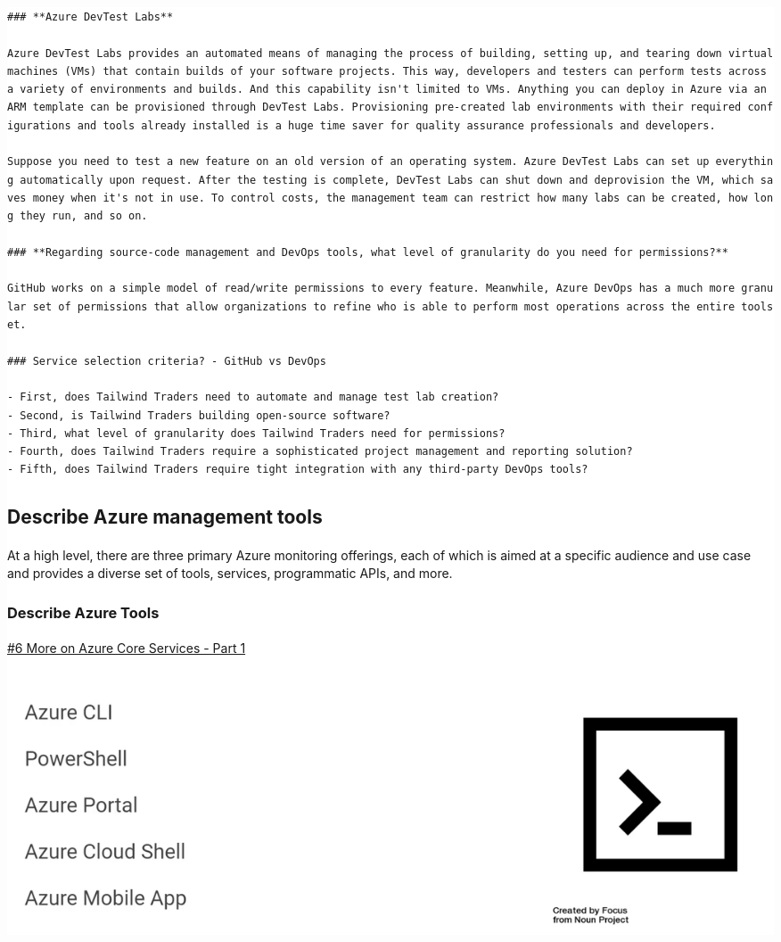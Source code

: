     ### **Azure DevTest Labs**

    Azure DevTest Labs provides an automated means of managing the process of building, setting up, and tearing down virtual machines (VMs) that contain builds of your software projects. This way, developers and testers can perform tests across a variety of environments and builds. And this capability isn't limited to VMs. Anything you can deploy in Azure via an ARM template can be provisioned through DevTest Labs. Provisioning pre-created lab environments with their required configurations and tools already installed is a huge time saver for quality assurance professionals and developers.

    Suppose you need to test a new feature on an old version of an operating system. Azure DevTest Labs can set up everything automatically upon request. After the testing is complete, DevTest Labs can shut down and deprovision the VM, which saves money when it's not in use. To control costs, the management team can restrict how many labs can be created, how long they run, and so on.

    ### **Regarding source-code management and DevOps tools, what level of granularity do you need for permissions?**

    GitHub works on a simple model of read/write permissions to every feature. Meanwhile, Azure DevOps has a much more granular set of permissions that allow organizations to refine who is able to perform most operations across the entire toolset.

    ### Service selection criteria? - GitHub vs DevOps

    - First, does Tailwind Traders need to automate and manage test lab creation?
    - Second, is Tailwind Traders building open-source software?
    - Third, what level of granularity does Tailwind Traders need for permissions?
    - Fourth, does Tailwind Traders require a sophisticated project management and reporting solution?
    - Fifth, does Tailwind Traders require tight integration with any third-party DevOps tools?

## **Describe Azure management tools**

At a high level, there are three primary Azure monitoring offerings, each of which is aimed at a specific audience and use case and provides a diverse set of tools, services, programmatic APIs, and more.

### Describe Azure Tools

[#6 More on Azure Core Services - Part 1](https://www.notion.so/6-More-on-Azure-Core-Services-Part-1-bb74c4b63fcc43b4ad2c24866e960481) 

![images/section3/Untitled%2010.png](images/section3/Untitled%2010.png)

